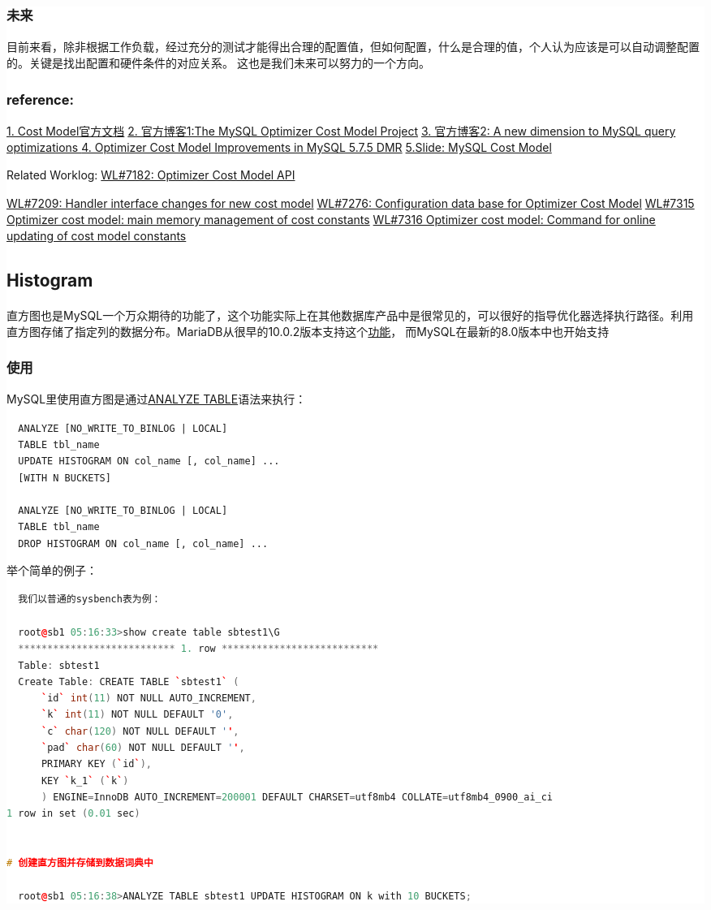 ### 未来


目前来看，除非根据工作负载，经过充分的测试才能得出合理的配置值，但如何配置，什么是合理的值，个人认为应该是可以自动调整配置的。关键是找出配置和硬件条件的对应关系。 这也是我们未来可以努力的一个方向。  

### reference:


[1. Cost Model官方文档][0]
  [2. 官方博客1:The MySQL Optimizer Cost Model Project][1]
  [3. 官方博客2: A new dimension to MySQL query optimizations ][2]
  [4. Optimizer Cost Model Improvements in MySQL 5.7.5 DMR][3]
  [5.Slide: MySQL Cost Model ][4]  


Related Worklog:
  [WL#7182: Optimizer Cost Model API][5] 

  [WL#7209: Handler interface changes for new cost model][6]
  [WL#7276: Configuration data base for Optimizer Cost Model][7]
  [WL#7315 Optimizer cost model: main memory management of cost constants][8]
  [WL#7316 Optimizer cost model: Command for online updating of cost model constants][9]  

## Histogram


直方图也是MySQL一个万众期待的功能了，这个功能实际上在其他数据库产品中是很常见的，可以很好的指导优化器选择执行路径。利用直方图存储了指定列的数据分布。MariaDB从很早的10.0.2版本支持这个[功能][10]， 而MySQL在最新的8.0版本中也开始支持  

### 使用


MySQL里使用直方图是通过[ANALYZE TABLE][11]语法来执行：  

```LANG
  ANALYZE [NO_WRITE_TO_BINLOG | LOCAL]
  TABLE tbl_name
  UPDATE HISTOGRAM ON col_name [, col_name] ...
  [WITH N BUCKETS]

  ANALYZE [NO_WRITE_TO_BINLOG | LOCAL]
  TABLE tbl_name
  DROP HISTOGRAM ON col_name [, col_name] ...

```


举个简单的例子：  

```cpp
  我们以普通的sysbench表为例：

  root@sb1 05:16:33>show create table sbtest1\G
  *************************** 1. row ***************************
  Table: sbtest1
  Create Table: CREATE TABLE `sbtest1` (
      `id` int(11) NOT NULL AUTO_INCREMENT,
      `k` int(11) NOT NULL DEFAULT '0',
      `c` char(120) NOT NULL DEFAULT '',
      `pad` char(60) NOT NULL DEFAULT '',
      PRIMARY KEY (`id`),
      KEY `k_1` (`k`)
      ) ENGINE=InnoDB AUTO_INCREMENT=200001 DEFAULT CHARSET=utf8mb4 COLLATE=utf8mb4_0900_ai_ci
1 row in set (0.01 sec)


# 创建直方图并存储到数据词典中

  root@sb1 05:16:38>ANALYZE TABLE sbtest1 UPDATE HISTOGRAM ON k with 10 BUCKETS;
```

[0]: https://dev.mysql.com/doc/refman/5.7/en/cost-model.html
[1]: https://mysqlserverteam.com/the-mysql-optimizer-cost-model-project/
[2]: http://mysqlserverteam.com/a-new-dimension-to-mysql-query-optimizations-part-2/
[3]: https://mysqlserverteam.com/optimizer-cost-model-improvements-in-mysql-5-7-5-dmr/
[4]: https://www.slideshare.net/olavsa/mysql-optimizer-cost-model
[5]: https://dev.mysql.com/worklog/task/?id=7182
[6]: https://dev.mysql.com/worklog/task/?id=7209
[7]: https://dev.mysql.com/worklog/task/?id=7276
[8]: https://dev.mysql.com/worklog/task/?id=7315
[9]: https://dev.mysql.com/worklog/task/?id=7316
[10]: https://mariadb.com/kb/en/library/histogram-based-statistics/
[11]: https://dev.mysql.com/doc/refman/8.0/en/analyze-table.html
[12]: https://dev.mysql.com/doc/refman/8.0/en/server-system-variables.html#sysvar_histogram_generation_max_mem_size
[13]: https://dev.mysql.com/doc/refman/8.0/en/optimizer-statistics.html
[14]: https://lefred.be/content/mysql-8-0-histograms/
[15]: https://mysqlserverteam.com/histogram-statistics-in-mysql/
[16]: https://dev.mysql.com/worklog/task/?id=5384
[17]: https://dev.mysql.com/worklog/task/?id=8706
[18]: https://dev.mysql.com/worklog/task/?id=8707
[19]: https://dev.mysql.com/worklog/task/?id=8943
[20]: https://dev.mysql.com/worklog/task/?id=9223
[21]: https://dev.mysql.com/worklog/task/?id=7338
[22]: https://dev.mysql.com/worklog/task/?id=7339
[23]: https://dev.mysql.com/worklog/task/?id=7168
[24]: https://dev.mysql.com/worklog/task/?id=7170
[25]: https://dev.mysql.com/worklog/task/?id=7340